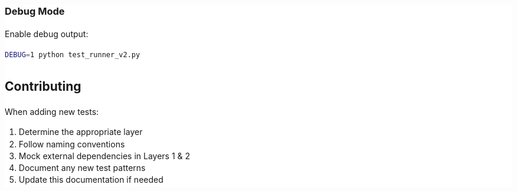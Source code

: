 ### Debug Mode

Enable debug output:
```bash
DEBUG=1 python test_runner_v2.py
```

## Contributing

When adding new tests:
1. Determine the appropriate layer
2. Follow naming conventions
3. Mock external dependencies in Layers 1 & 2
4. Document any new test patterns
5. Update this documentation if needed